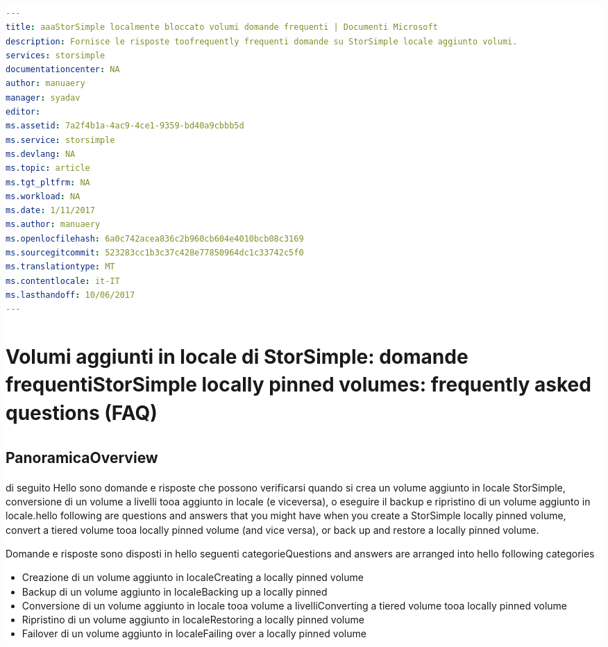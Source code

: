 ```yaml
---
title: aaaStorSimple localmente bloccato volumi domande frequenti | Documenti Microsoft
description: Fornisce le risposte toofrequently frequenti domande su StorSimple locale aggiunto volumi.
services: storsimple
documentationcenter: NA
author: manuaery
manager: syadav
editor: 
ms.assetid: 7a2f4b1a-4ac9-4ce1-9359-bd40a9cbbb5d
ms.service: storsimple
ms.devlang: NA
ms.topic: article
ms.tgt_pltfrm: NA
ms.workload: NA
ms.date: 1/11/2017
ms.author: manuaery
ms.openlocfilehash: 6a0c742acea836c2b960cb604e4010bcb08c3169
ms.sourcegitcommit: 523283cc1b3c37c428e77850964dc1c33742c5f0
ms.translationtype: MT
ms.contentlocale: it-IT
ms.lasthandoff: 10/06/2017
---
```

# <a name="storsimple-locally-pinned-volumes-frequently-asked-questions-faq"></a><span data-ttu-id="38d9b-103">Volumi aggiunti in locale di StorSimple: domande frequenti</span><span class="sxs-lookup"><span data-stu-id="38d9b-103">StorSimple locally pinned volumes: frequently asked questions (FAQ)</span></span>
## <a name="overview"></a><span data-ttu-id="38d9b-104">Panoramica</span><span class="sxs-lookup"><span data-stu-id="38d9b-104">Overview</span></span>
<span data-ttu-id="38d9b-105">di seguito Hello sono domande e risposte che possono verificarsi quando si crea un volume aggiunto in locale StorSimple, conversione di un volume a livelli tooa aggiunto in locale (e viceversa), o eseguire il backup e ripristino di un volume aggiunto in locale.</span><span class="sxs-lookup"><span data-stu-id="38d9b-105">hello following are questions and answers that you might have when you create a StorSimple locally pinned volume, convert a tiered volume tooa locally pinned volume (and vice versa), or back up and restore a locally pinned volume.</span></span>

<span data-ttu-id="38d9b-106">Domande e risposte sono disposti in hello seguenti categorie</span><span class="sxs-lookup"><span data-stu-id="38d9b-106">Questions and answers are arranged into hello following categories</span></span>

* <span data-ttu-id="38d9b-107">Creazione di un volume aggiunto in locale</span><span class="sxs-lookup"><span data-stu-id="38d9b-107">Creating a locally pinned volume</span></span>
* <span data-ttu-id="38d9b-108">Backup di un volume aggiunto in locale</span><span class="sxs-lookup"><span data-stu-id="38d9b-108">Backing up a locally pinned</span></span>
* <span data-ttu-id="38d9b-109">Conversione di un volume aggiunto in locale tooa volume a livelli</span><span class="sxs-lookup"><span data-stu-id="38d9b-109">Converting a tiered volume tooa locally pinned volume</span></span>
* <span data-ttu-id="38d9b-110">Ripristino di un volume aggiunto in locale</span><span class="sxs-lookup"><span data-stu-id="38d9b-110">Restoring a locally pinned volume</span></span>
* <span data-ttu-id="38d9b-111">Failover di un volume aggiunto in locale</span><span class="sxs-lookup"><span data-stu-id="38d9b-111">Failing over a locally pinned volume</span></span>
